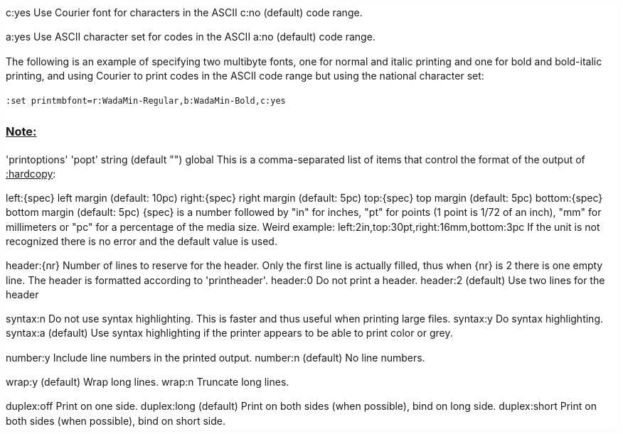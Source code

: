 c:yes			Use Courier font for characters in the ASCII
c:no (default)	code range.

a:yes			Use ASCII character set for codes in the ASCII
a:no (default)	code range.

The following is an example of specifying two multibyte fonts, one for normal
and italic printing and one for bold and bold-italic printing, and using
Courier to print codes in the ASCII code range but using the national
character set:
```
:set printmbfont=r:WadaMin-Regular,b:WadaMin-Bold,c:yes

```

### <a id="popt-option" class="section-title" href="#popt-option">Note:</a>
'printoptions' 'popt'	string (default "")
global
This is a comma-separated list of items that control the format of the output
of [:hardcopy](#:hardcopy):

left:{spec}		left margin (default: 10pc)
right:{spec}		right margin (default: 5pc)
top:{spec}		top margin (default: 5pc)
bottom:{spec}		bottom margin (default: 5pc)
{spec} is a number followed by "in" for inches, "pt"
for points (1 point is 1/72 of an inch), "mm" for
millimeters or "pc" for a percentage of the media
size.
Weird example:
left:2in,top:30pt,right:16mm,bottom:3pc
If the unit is not recognized there is no error and
the default value is used.

header:{nr}		Number of lines to reserve for the header.
Only the first line is actually filled, thus when {nr}
is 2 there is one empty line.  The header is formatted
according to 'printheader'.
header:0		Do not print a header.
header:2  (default)	Use two lines for the header

syntax:n		Do not use syntax highlighting.  This is faster and
thus useful when printing large files.
syntax:y		Do syntax highlighting.
syntax:a  (default)	Use syntax highlighting if the printer appears to be
able to print color or grey.

number:y		Include line numbers in the printed output.
number:n  (default)	No line numbers.

wrap:y    (default)	Wrap long lines.
wrap:n		Truncate long lines.

duplex:off		Print on one side.
duplex:long (default)	Print on both sides (when possible), bind on long
side.
duplex:short		Print on both sides (when possible), bind on short
side.
